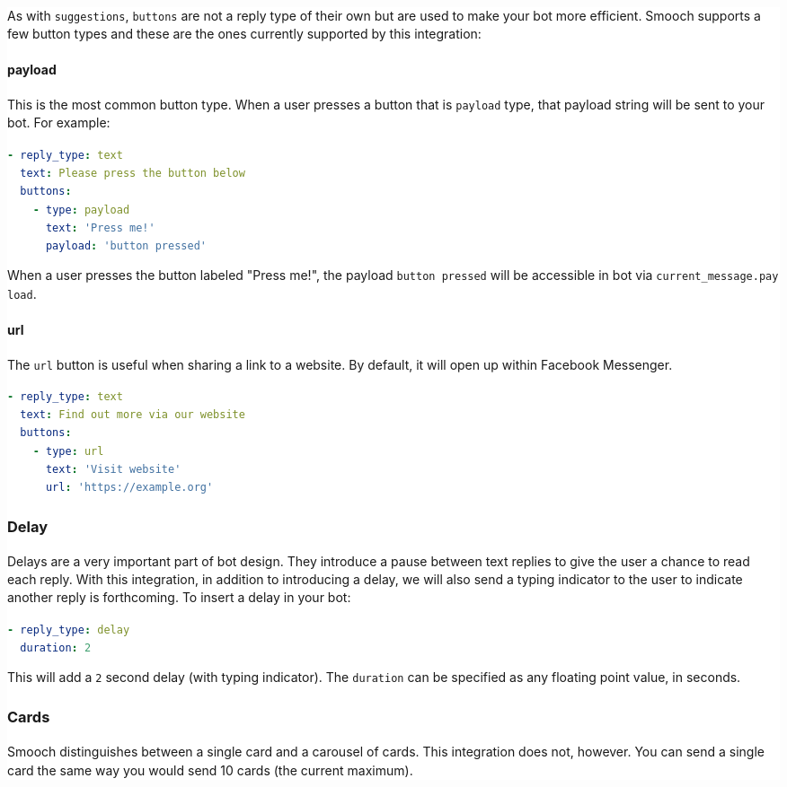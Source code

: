 As with `suggestions`, `buttons` are not a reply type of their own but are used to make your bot more efficient. Smooch supports a few button types and these are the ones currently supported by this integration:

#### payload

This is the most common button type. When a user presses a button that is `payload` type, that payload string will be sent to your bot. For example:

```yaml
- reply_type: text
  text: Please press the button below
  buttons:
    - type: payload
      text: 'Press me!'
      payload: 'button pressed'

```

When a user presses the button labeled "Press me!", the payload `button pressed` will be accessible in bot via `current_message.payload`.

#### url

The `url` button is useful when sharing a link to a website. By default, it will open up within Facebook Messenger.

```yaml
- reply_type: text
  text: Find out more via our website
  buttons:
    - type: url
      text: 'Visit website'
      url: 'https://example.org'

```

### Delay

Delays are a very important part of bot design. They introduce a pause between text replies to give the user a chance to read each reply. With this integration, in addition to introducing a delay, we will also send a typing indicator to the user to indicate another reply is forthcoming. To insert a delay in your bot:

```yaml
- reply_type: delay
  duration: 2
```

This will add a `2` second delay (with typing indicator). The `duration` can be specified as any floating point value, in seconds.

### Cards

Smooch distinguishes between a single card and a carousel of cards. This integration does not, however. You can send a single card the same way you would send 10 cards (the current maximum).
